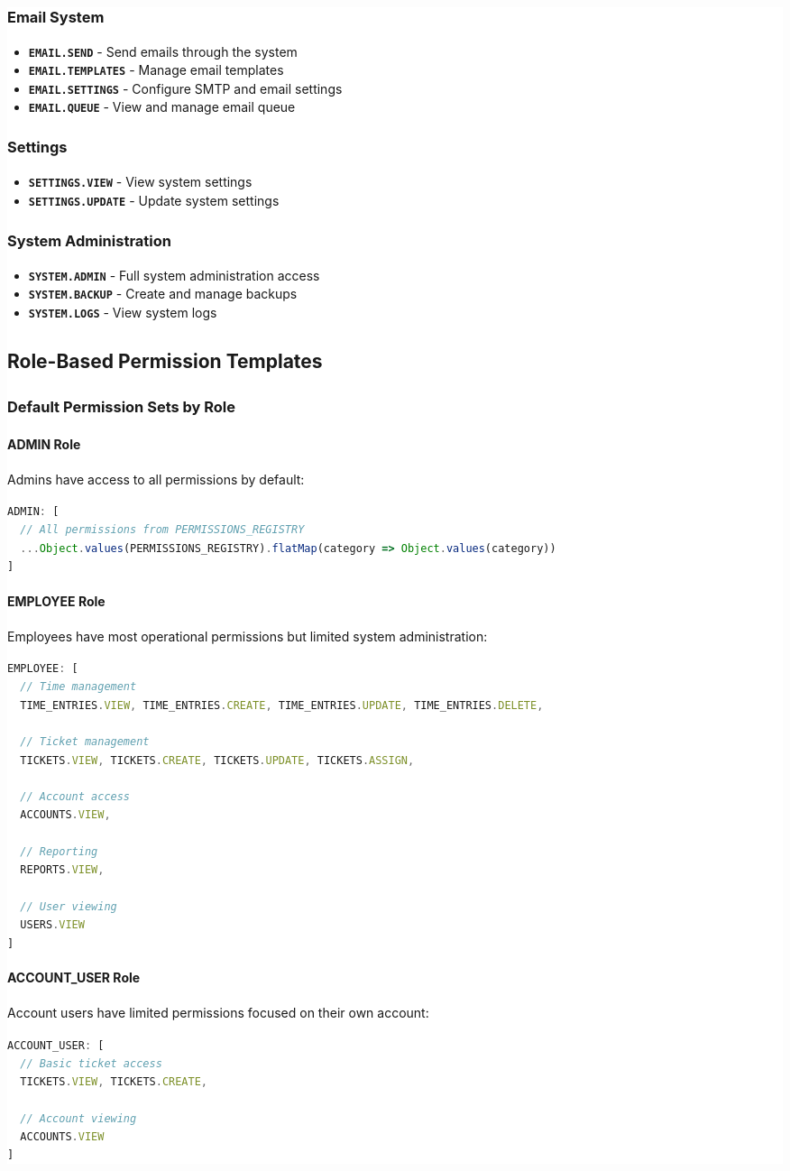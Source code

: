 ### Email System
- **`EMAIL.SEND`** - Send emails through the system
- **`EMAIL.TEMPLATES`** - Manage email templates
- **`EMAIL.SETTINGS`** - Configure SMTP and email settings
- **`EMAIL.QUEUE`** - View and manage email queue

### Settings
- **`SETTINGS.VIEW`** - View system settings
- **`SETTINGS.UPDATE`** - Update system settings

### System Administration
- **`SYSTEM.ADMIN`** - Full system administration access
- **`SYSTEM.BACKUP`** - Create and manage backups
- **`SYSTEM.LOGS`** - View system logs

## Role-Based Permission Templates

### Default Permission Sets by Role

#### ADMIN Role
Admins have access to all permissions by default:
```typescript
ADMIN: [
  // All permissions from PERMISSIONS_REGISTRY
  ...Object.values(PERMISSIONS_REGISTRY).flatMap(category => Object.values(category))
]
```

#### EMPLOYEE Role
Employees have most operational permissions but limited system administration:
```typescript
EMPLOYEE: [
  // Time management
  TIME_ENTRIES.VIEW, TIME_ENTRIES.CREATE, TIME_ENTRIES.UPDATE, TIME_ENTRIES.DELETE,
  
  // Ticket management
  TICKETS.VIEW, TICKETS.CREATE, TICKETS.UPDATE, TICKETS.ASSIGN,
  
  // Account access
  ACCOUNTS.VIEW,
  
  // Reporting
  REPORTS.VIEW,
  
  // User viewing
  USERS.VIEW
]
```

#### ACCOUNT_USER Role
Account users have limited permissions focused on their own account:
```typescript
ACCOUNT_USER: [
  // Basic ticket access
  TICKETS.VIEW, TICKETS.CREATE,
  
  // Account viewing
  ACCOUNTS.VIEW
]
```
